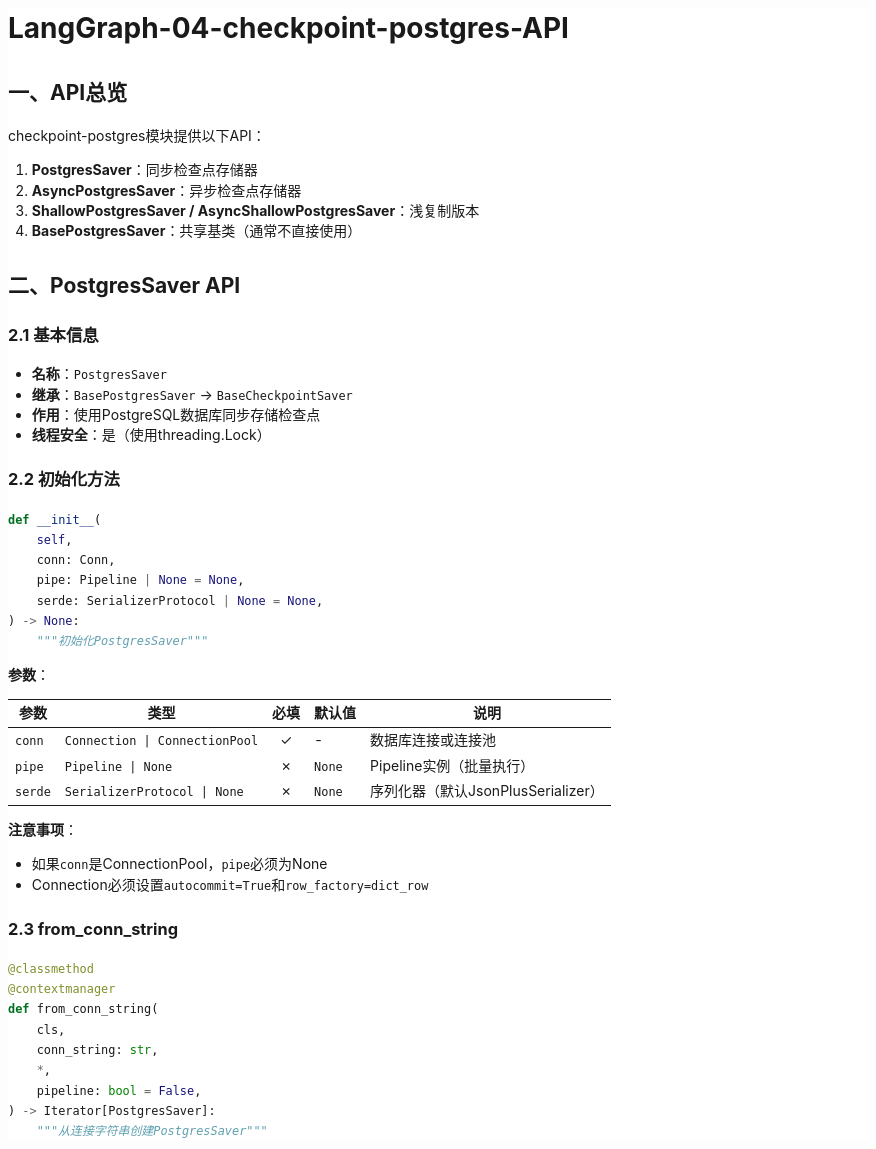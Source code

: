 # LangGraph-04-checkpoint-postgres-API

## 一、API总览

checkpoint-postgres模块提供以下API：

1. **PostgresSaver**：同步检查点存储器
2. **AsyncPostgresSaver**：异步检查点存储器  
3. **ShallowPostgresSaver / AsyncShallowPostgresSaver**：浅复制版本
4. **BasePostgresSaver**：共享基类（通常不直接使用）

## 二、PostgresSaver API

### 2.1 基本信息

- **名称**：`PostgresSaver`
- **继承**：`BasePostgresSaver` → `BaseCheckpointSaver`
- **作用**：使用PostgreSQL数据库同步存储检查点
- **线程安全**：是（使用threading.Lock）

### 2.2 初始化方法

```python
def __init__(
    self,
    conn: Conn,
    pipe: Pipeline | None = None,
    serde: SerializerProtocol | None = None,
) -> None:
    """初始化PostgresSaver"""
```

**参数**：

| 参数 | 类型 | 必填 | 默认值 | 说明 |
|---|---|:---:|---|---|
| `conn` | `Connection \| ConnectionPool` | ✓ | - | 数据库连接或连接池 |
| `pipe` | `Pipeline \| None` | ✗ | `None` | Pipeline实例（批量执行） |
| `serde` | `SerializerProtocol \| None` | ✗ | `None` | 序列化器（默认JsonPlusSerializer） |

**注意事项**：
- 如果`conn`是ConnectionPool，`pipe`必须为None
- Connection必须设置`autocommit=True`和`row_factory=dict_row`

### 2.3 from_conn_string

```python
@classmethod
@contextmanager
def from_conn_string(
    cls,
    conn_string: str,
    *,
    pipeline: bool = False,
) -> Iterator[PostgresSaver]:
    """从连接字符串创建PostgresSaver"""
```
